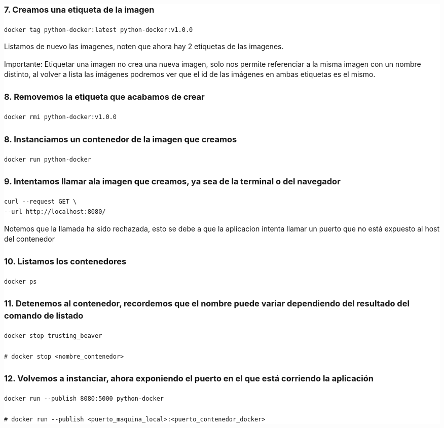 ### 7. Creamos una etiqueta de la imagen
```
docker tag python-docker:latest python-docker:v1.0.0
```
Listamos de nuevo las imagenes, noten que ahora hay 2 etiquetas de las imagenes.

Importante: Etiquetar una imagen no crea una nueva imagen, solo nos permite referenciar a la misma imagen con un nombre distinto, al volver a lista las imágenes podremos ver que el id de las imágenes en ambas etiquetas es el mismo.

### 8. Removemos la etiqueta que acabamos de crear

```
docker rmi python-docker:v1.0.0
```

### 8. Instanciamos un contenedor de la imagen que creamos 

``` 
docker run python-docker
```

### 9. Intentamos llamar  ala imagen que creamos, ya sea de la terminal o del navegador

```
curl --request GET \
--url http://localhost:8080/
```

Notemos que la llamada ha sido rechazada, esto se debe a que la aplicacion intenta llamar un puerto que no está expuesto al host del contenedor

### 10. Listamos los contenedores

```
docker ps
```

### 11. Detenemos al contenedor, recordemos que el nombre puede variar dependiendo del resultado del comando de listado

``` 
docker stop trusting_beaver

# docker stop <nombre_contenedor>
```

### 12. Volvemos a instanciar, ahora exponiendo el puerto en el que está corriendo la aplicación

``` 
docker run --publish 8080:5000 python-docker

# docker run --publish <puerto_maquina_local>:<puerto_contenedor_docker>
```
